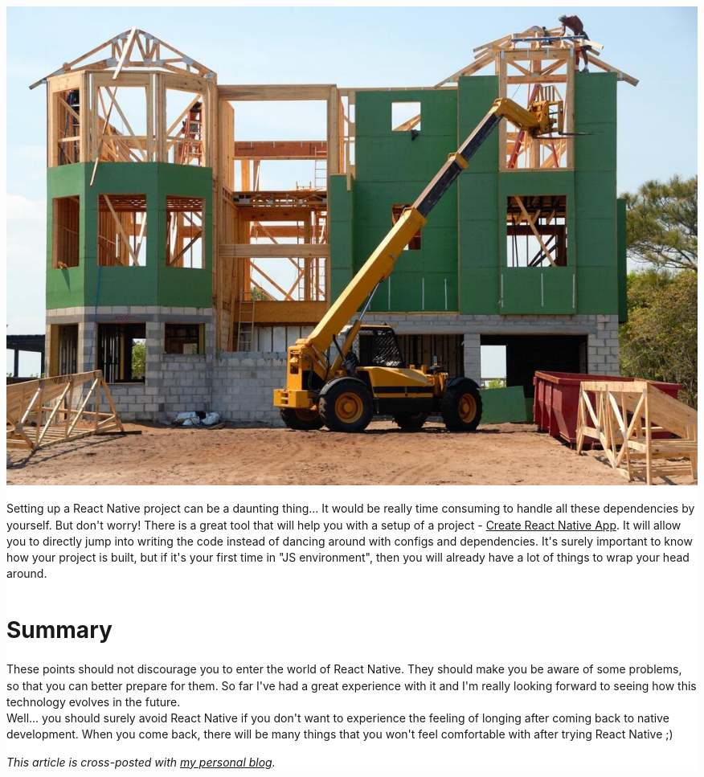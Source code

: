 ![Building](../../static/images/react-native-the-things-that-you-shoud-be-aware-of-before-coming-onboard/building.jpeg "")

Setting up a React Native project can be a daunting thing... It would be really time consuming to handle all these dependencies by yourself. But don't worry! There is a great tool that will help you with a setup of a project - [Create React Native App](https://github.com/react-community/create-react-native-app). It will allow you to directly jump into writing the code instead of dancing around with configs and dependencies. It's surely important to know how your project is built, but if it's your first time in "JS environment", then you will already have a lot of things to wrap your head around.

# Summary

These points should not discourage you to enter the world of React Native. They should make you be aware of some problems, so that you can better prepare for them. So far I've had a great experience with it and I'm really looking forward to seeing how this technology evolves in the future.\
Well... you should surely avoid React Native if you don't want to experience the feeling of longing after coming back to native development. When you come back, there will be many things that you won't feel comfortable with after trying React Native ;)

*This article is cross-posted with [my personal blog](https://eliaszsawicki.com/).*

